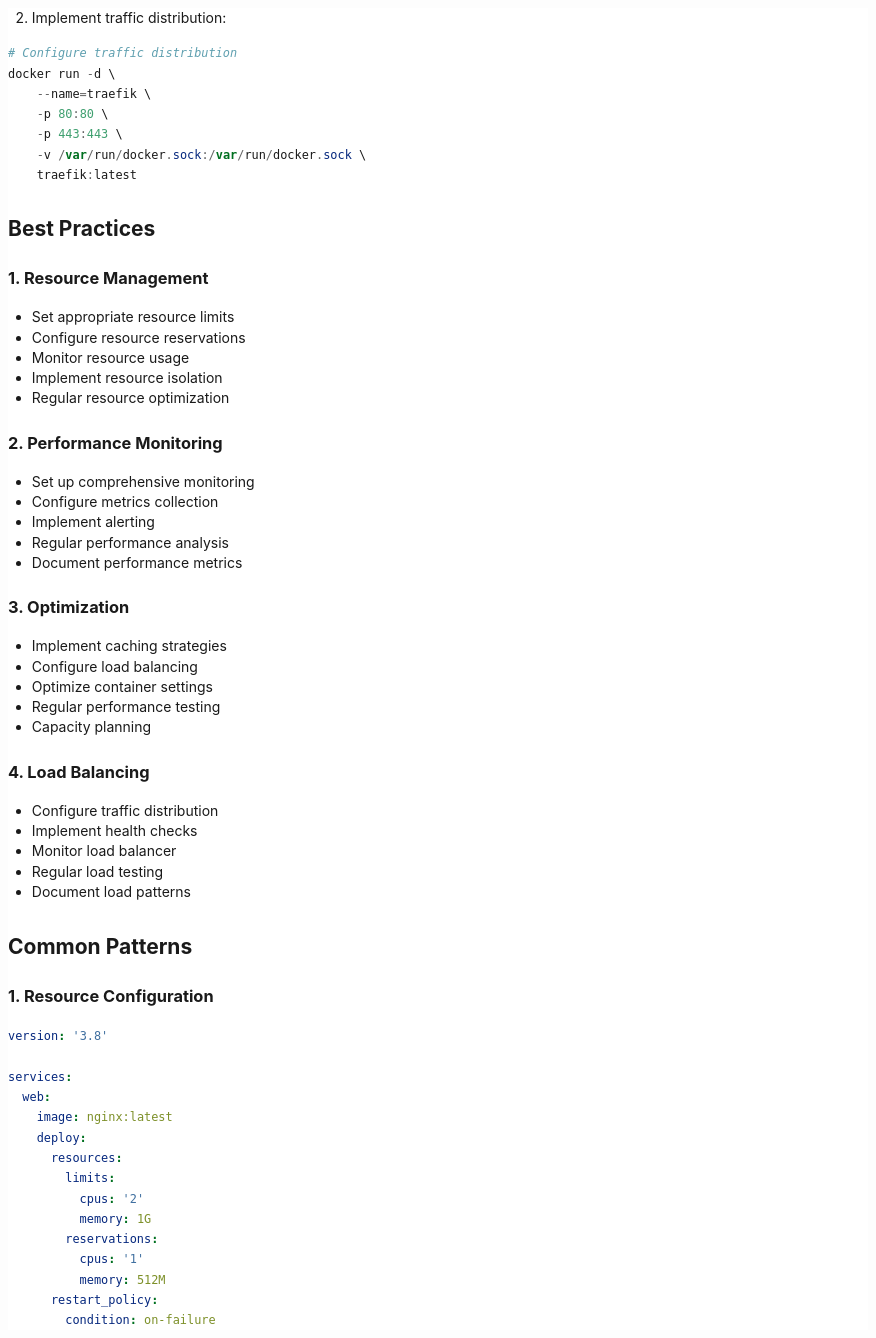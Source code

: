 2. Implement traffic distribution:
```powershell
# Configure traffic distribution
docker run -d \
    --name=traefik \
    -p 80:80 \
    -p 443:443 \
    -v /var/run/docker.sock:/var/run/docker.sock \
    traefik:latest
```

## Best Practices

### 1. Resource Management
- Set appropriate resource limits
- Configure resource reservations
- Monitor resource usage
- Implement resource isolation
- Regular resource optimization

### 2. Performance Monitoring
- Set up comprehensive monitoring
- Configure metrics collection
- Implement alerting
- Regular performance analysis
- Document performance metrics

### 3. Optimization
- Implement caching strategies
- Configure load balancing
- Optimize container settings
- Regular performance testing
- Capacity planning

### 4. Load Balancing
- Configure traffic distribution
- Implement health checks
- Monitor load balancer
- Regular load testing
- Document load patterns

## Common Patterns

### 1. Resource Configuration
```yaml
version: '3.8'

services:
  web:
    image: nginx:latest
    deploy:
      resources:
        limits:
          cpus: '2'
          memory: 1G
        reservations:
          cpus: '1'
          memory: 512M
      restart_policy:
        condition: on-failure
```
